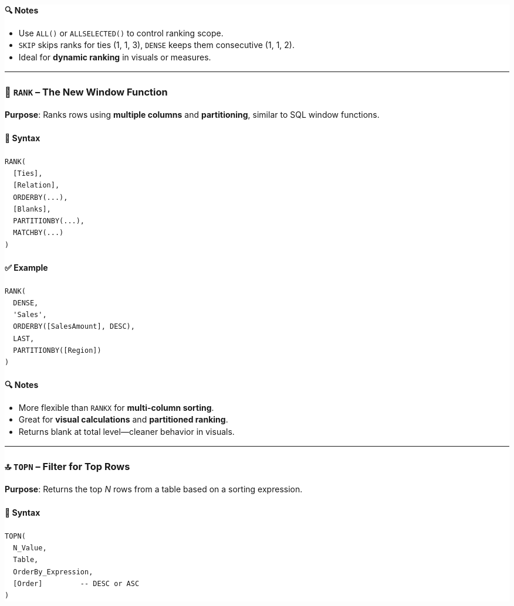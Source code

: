 #### 🔍 Notes
- Use `ALL()` or `ALLSELECTED()` to control ranking scope.
- `SKIP` skips ranks for ties (1, 1, 3), `DENSE` keeps them consecutive (1, 1, 2).
- Ideal for **dynamic ranking** in visuals or measures.

---

### 🧮 `RANK` – The New Window Function

**Purpose**: Ranks rows using **multiple columns** and **partitioning**, similar to SQL window functions.

#### 📌 Syntax
```dax
RANK(
  [Ties],
  [Relation],
  ORDERBY(...),
  [Blanks],
  PARTITIONBY(...),
  MATCHBY(...)
)
```

#### ✅ Example
```dax
RANK(
  DENSE,
  'Sales',
  ORDERBY([SalesAmount], DESC),
  LAST,
  PARTITIONBY([Region])
)
```

#### 🔍 Notes
- More flexible than `RANKX` for **multi-column sorting**.
- Great for **visual calculations** and **partitioned ranking**.
- Returns blank at total level—cleaner behavior in visuals.

---

### 🔝 `TOPN` – Filter for Top Rows

**Purpose**: Returns the top *N* rows from a table based on a sorting expression.

#### 📌 Syntax
```dax
TOPN(
  N_Value,
  Table,
  OrderBy_Expression,
  [Order]         -- DESC or ASC
)
```
